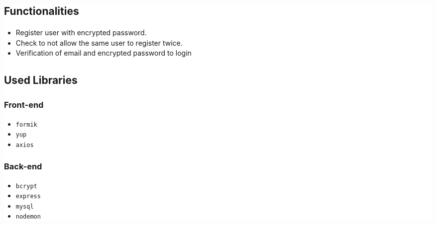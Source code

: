 ## Functionalities

+ Register user with encrypted password.
+ Check to not allow the same user to register twice.
+ Verification of email and encrypted password to login

## Used Libraries


### Front-end
+ `formik` 
+ `yup` 
+ `axios` 

### Back-end

+ `bcrypt ` 
+ `express`
+ `mysql`
+ `nodemon`
